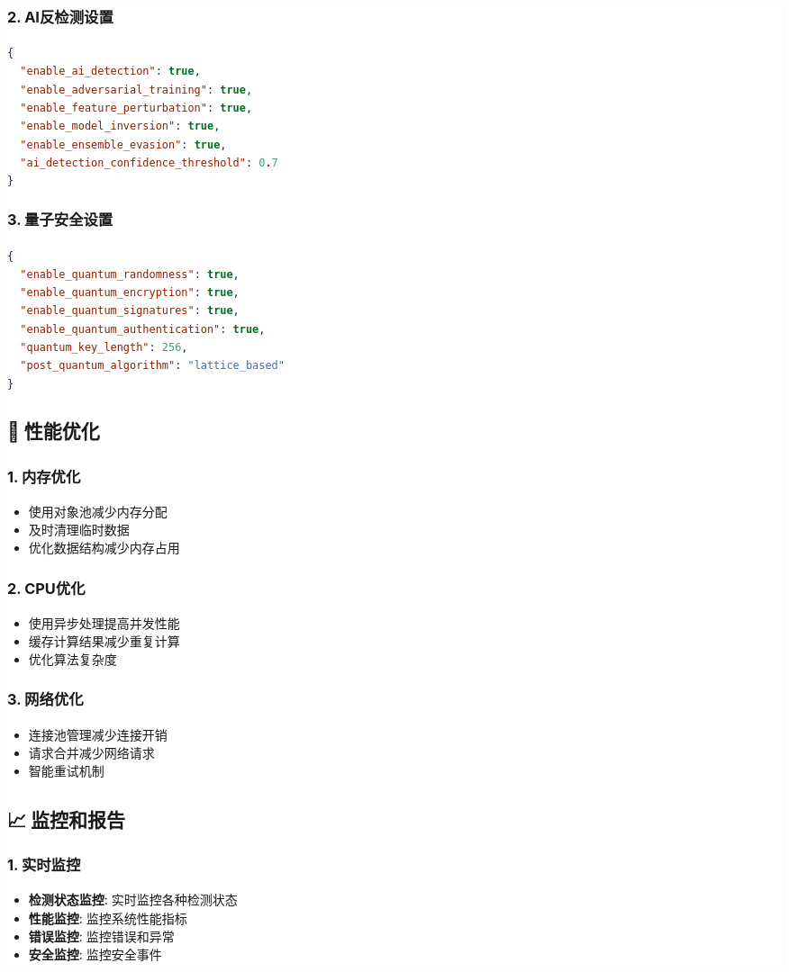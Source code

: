 ### 2. AI反检测设置
```json
{
  "enable_ai_detection": true,
  "enable_adversarial_training": true,
  "enable_feature_perturbation": true,
  "enable_model_inversion": true,
  "enable_ensemble_evasion": true,
  "ai_detection_confidence_threshold": 0.7
}
```

### 3. 量子安全设置
```json
{
  "enable_quantum_randomness": true,
  "enable_quantum_encryption": true,
  "enable_quantum_signatures": true,
  "enable_quantum_authentication": true,
  "quantum_key_length": 256,
  "post_quantum_algorithm": "lattice_based"
}
```

## 🚀 性能优化

### 1. 内存优化
- 使用对象池减少内存分配
- 及时清理临时数据
- 优化数据结构减少内存占用

### 2. CPU优化
- 使用异步处理提高并发性能
- 缓存计算结果减少重复计算
- 优化算法复杂度

### 3. 网络优化
- 连接池管理减少连接开销
- 请求合并减少网络请求
- 智能重试机制

## 📈 监控和报告

### 1. 实时监控
- **检测状态监控**: 实时监控各种检测状态
- **性能监控**: 监控系统性能指标
- **错误监控**: 监控错误和异常
- **安全监控**: 监控安全事件
